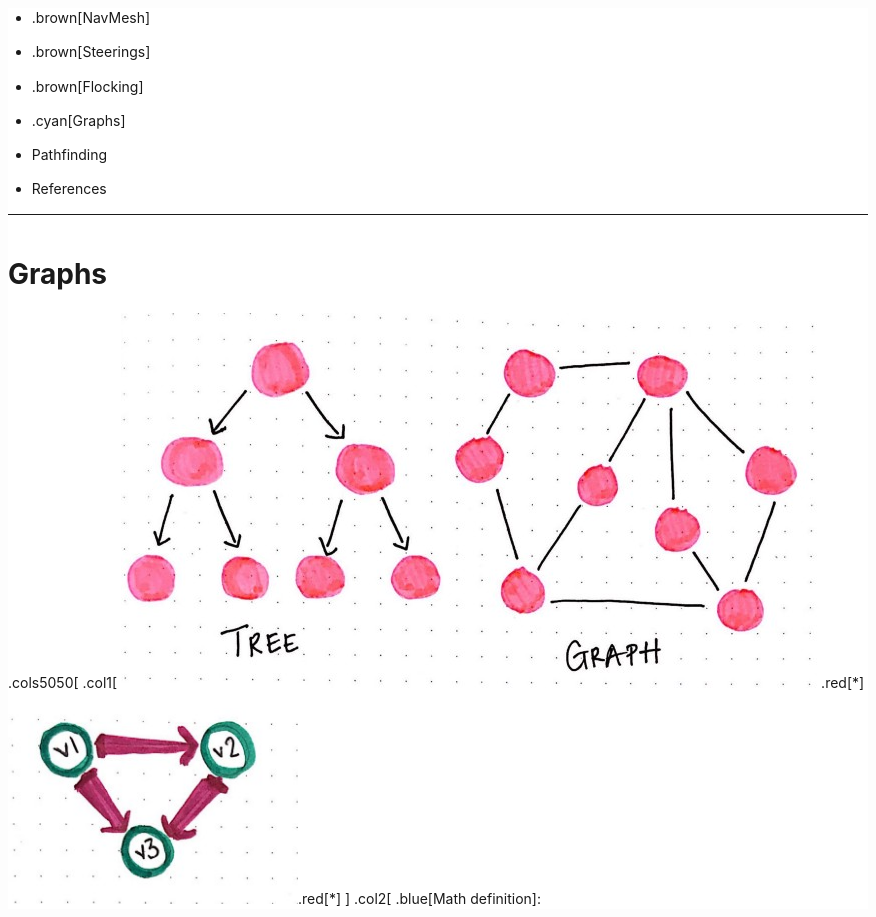 * .brown[NavMesh]

* .brown[Steerings]

* .brown[Flocking]

* .cyan[Graphs]

* Pathfinding

* References

---

# Graphs

.cols5050[
.col1[
![:scale 80%](figures/graph.jpeg).red[*]

![:scale 60%](figures/directedGraph.png).red[*]
]
.col2[
.blue[Math definition]:
